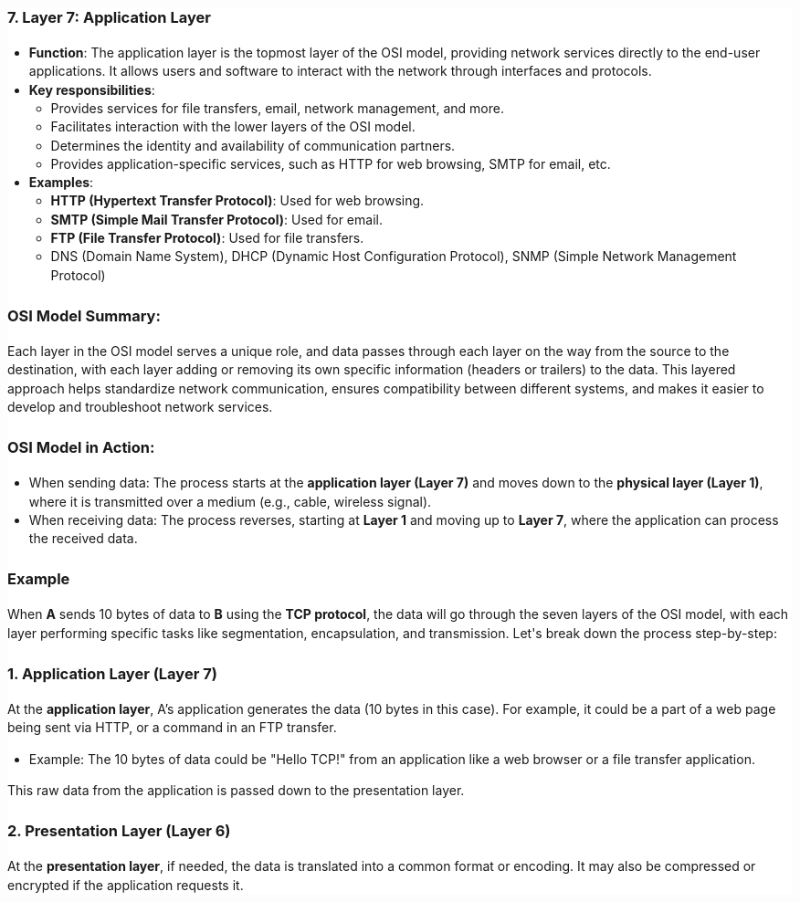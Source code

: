 ### 7. **Layer 7: Application Layer**
  - **Function**: The application layer is the topmost layer of the OSI model, providing network services directly to the end-user applications. It allows users and software to interact with the network through interfaces and protocols.
  - **Key responsibilities**:
      - Provides services for file transfers, email, network management, and more.
      - Facilitates interaction with the lower layers of the OSI model.
      - Determines the identity and availability of communication partners.
      - Provides application-specific services, such as HTTP for web browsing, SMTP for email, etc.
  - **Examples**:
      - **HTTP (Hypertext Transfer Protocol)**: Used for web browsing.
      - **SMTP (Simple Mail Transfer Protocol)**: Used for email.
      - **FTP (File Transfer Protocol)**: Used for file transfers.
      - DNS (Domain Name System), DHCP (Dynamic Host Configuration Protocol), SNMP (Simple Network Management Protocol)

### OSI Model Summary:

Each layer in the OSI model serves a unique role, and data passes through each layer on the way from the source to the destination, with each layer adding or removing its own specific information (headers or trailers) to the data. This layered approach helps standardize network communication, ensures compatibility between different systems, and makes it easier to develop and troubleshoot network services.

### OSI Model in Action:

- When sending data: The process starts at the **application layer (Layer 7)** and moves down to the **physical layer (Layer 1)**, where it is transmitted over a medium (e.g., cable, wireless signal).
- When receiving data: The process reverses, starting at **Layer 1** and moving up to **Layer 7**, where the application can process the received data.

### Example

When **A** sends 10 bytes of data to **B** using the **TCP protocol**, the data will go through the seven layers of the OSI model, with each layer performing specific tasks like segmentation, encapsulation, and transmission. Let's break down the process step-by-step:

### 1. **Application Layer (Layer 7)**

At the **application layer**, A’s application generates the data (10 bytes in this case). For example, it could be a part of a web page being sent via HTTP, or a command in an FTP transfer. 

- Example: The 10 bytes of data could be "Hello TCP!" from an application like a web browser or a file transfer application.

This raw data from the application is passed down to the presentation layer.

### 2. **Presentation Layer (Layer 6)**

At the **presentation layer**, if needed, the data is translated into a common format or encoding. It may also be compressed or encrypted if the application requests it.
